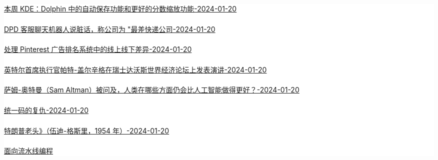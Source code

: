 <a target=_blank rel=nofollow href="https://pointieststick.com/2024/01/19/this-week-in-kde-auto-save-in-dolphin-and-better-fractional-scaling/" >本周 KDE：Dolphin 中的自动保存功能和更好的分数缩放功能-2024-01-20</a><br/><br/><a target=_blank rel=nofollow href="https://news.sky.com/story/dpd-customer-service-chatbot-swears-and-calls-company-worst-delivery-service-13052037" >DPD 客服聊天机器人说脏话，称公司为 "最差快递公司-2024-01-20</a><br/><br/><a target=_blank rel=nofollow href="https://medium.com/pinterest-engineering/handling-online-offline-discrepancy-in-pinterest-ads-ranking-system-8fd662da4c2d" >处理 Pinterest 广告排名系统中的线上线下差异-2024-01-20</a><br/><br/><a target=_blank rel=nofollow href="https://www.youtube.com/watch?v=hw-kesm-ktI" >英特尔首席执行官帕特-盖尔辛格在瑞士达沃斯世界经济论坛上发表演讲-2024-01-20</a><br/><br/><a target=_blank rel=nofollow href="https://fortune.com/2024/01/19/wef-davos-sam-altman-openai-chatgpt-artificial-general-intelligence-agi/" >萨姆-奥特曼（Sam Altman）被问及，人类在哪些方面仍会比人工智能做得更好？-2024-01-20</a><br/><br/><a target=_blank rel=nofollow href="https://eclecticlight.co/2024/01/20/the-revenge-of-unicode/" >统一码的复仇-2024-01-20</a><br/><br/><a target=_blank rel=nofollow href="https://en.wikipedia.org/wiki/Old_Man_Trump" >特朗普老头》（伍迪-格斯里，1954 年）-2024-01-20</a><br/><br/><a target=_blank rel=nofollow href="https://www.youtube.com/watch?v=ipceTuJlw-M" >面向流水线编程